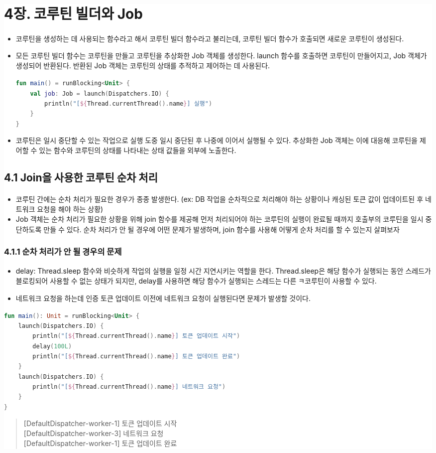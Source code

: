 # 4장. 코루틴 빌더와 Job

- 코루틴을 생성하는 데 사용되는 함수라고 해서 코루틴 빌더 함수라고 불리는데, 코루틴 빌더 함수가 호출되면 새로운 코루틴이 생성된다.
- 모든 코루틴 빌더 함수는 코루틴을 만들고 코루틴을 추상화한 Job 객체를 생성한다. launch 함수를 호출하면 코루틴이 만들어지고, Job 객체가 생성되어 반환된다. 반환된 Job 객체는 코루틴의 상태를
  추적하고 제어하는 데 사용된다.

    ```kotlin
    fun main() = runBlocking<Unit> {
        val job: Job = launch(Dispatchers.IO) {
            println("[${Thread.currentThread().name}] 실행")
        }
    }
    ```

- 코루틴은 일시 중단할 수 있는 작업으로 실행 도중 일시 중단된 후 나중에 이어서 실행될 수 있다. 추상화한 Job 객체는 이에 대응해 코루틴을 제어할 수 있는 함수와 코루틴의 상태를 나타내는 상태 값들을 외부에
  노출한다.

## 4.1 Join을 사용한 코루틴 순차 처리

- 코루틴 간에는 순차 처리가 필요한 경우가 종종 발생한다. (ex: DB 작업을 순차적으로 처리해야 하는 상황이나 캐싱된 토큰 값이 업데이트된 후 네트워크 요청을 해야 하는 상황)
- Job 객체는 순차 처리가 필요한 상황을 위해 join 함수를 제공해 먼저 처리되어야 하는 코루틴의 실행이 완료될 때까지 호출부의 코루틴을 일시 중단하도록 만들 수 있다. 순차 처리가 안 될 경우에 어떤 문제가
  발생하며, join 함수를 사용해 어떻게 순차 처리를 할 수 있는지 살펴보자

### 4.1.1 순차 처리가 안 될 경우의 문제

- delay: Thread.sleep 함수와 비슷하게 작업의 실행을 일정 시간 지연시키는 역할을 한다. Thread.sleep은 해당 함수가 실행되는 동안 스레드가 블로킹되어 사용할 수 없는 상태가 되지만,
  delay를 사용하면 해당 함수가 실행되는 스레드는 다른 ㅋ코루틴이 사용할 수 있다.

- 네트워크 요청을 하는데 인증 토큰 업데이트 이전에 네트워크 요청이 실행된다면 문제가 발생할 것이다.

```kotlin
fun main(): Unit = runBlocking<Unit> {
    launch(Dispatchers.IO) {
        println("[${Thread.currentThread().name}] 토큰 업데이트 시작")
        delay(100L)
        println("[${Thread.currentThread().name}] 토큰 업데이트 완료")
    }
    launch(Dispatchers.IO) {
        println("[${Thread.currentThread().name}] 네트워크 요청")
    }
}
```

> [DefaultDispatcher-worker-1] 토큰 업데이트 시작 <br>
[DefaultDispatcher-worker-3] 네트워크 요청 <br>
[DefaultDispatcher-worker-1] 토큰 업데이트 완료
>
